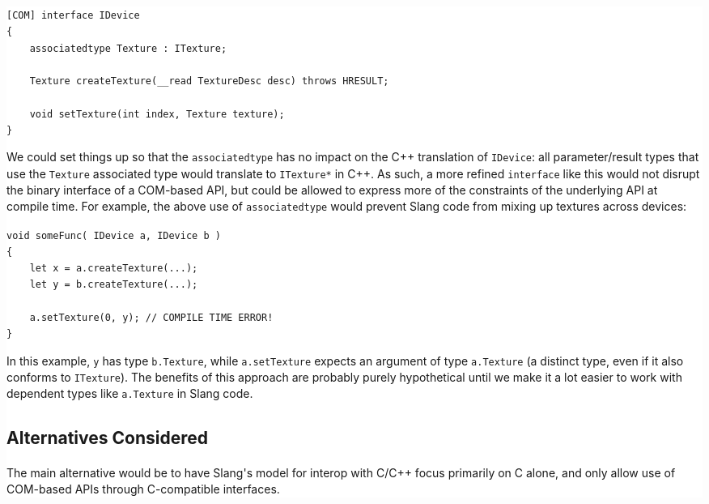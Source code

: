 ```
[COM] interface IDevice
{
    associatedtype Texture : ITexture;

    Texture createTexture(__read TextureDesc desc) throws HRESULT;

    void setTexture(int index, Texture texture);
}
```

We could set things up so that the `associatedtype` has no impact on the C++ translation of `IDevice`: all parameter/result types that use the `Texture` associated type would translate to `ITexture*` in C++.
As such, a more refined `interface` like this would not disrupt the binary interface of a COM-based API, but could be allowed to express more of the constraints of the underlying API at compile time.
For example, the above use of `associatedtype` would prevent Slang code from mixing up textures across devices:

```
void someFunc( IDevice a, IDevice b )
{
    let x = a.createTexture(...);
    let y = b.createTexture(...);

    a.setTexture(0, y); // COMPILE TIME ERROR!
}
```

In this example, `y` has type `b.Texture`, while `a.setTexture` expects an argument of type `a.Texture` (a distinct type, even if it also conforms to `ITexture`).
The benefits of this approach are probably purely hypothetical until we make it a lot easier to work with dependent types like `a.Texture` in Slang code.

Alternatives Considered
-----------------------

The main alternative would be to have Slang's model for interop with C/C++ focus primarily on C alone, and only allow use of COM-based APIs through C-compatible interfaces.
